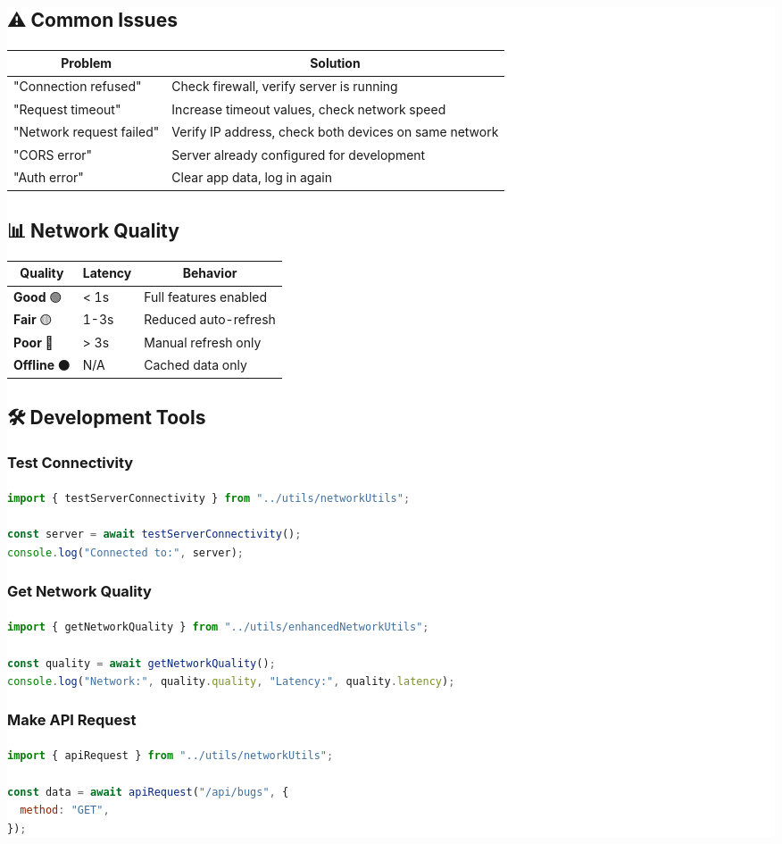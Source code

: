 ## ⚠️ Common Issues

| Problem                  | Solution                                              |
| ------------------------ | ----------------------------------------------------- |
| "Connection refused"     | Check firewall, verify server is running              |
| "Request timeout"        | Increase timeout values, check network speed          |
| "Network request failed" | Verify IP address, check both devices on same network |
| "CORS error"             | Server already configured for development             |
| "Auth error"             | Clear app data, log in again                          |

## 📊 Network Quality

| Quality        | Latency | Behavior              |
| -------------- | ------- | --------------------- |
| **Good** 🟢    | < 1s    | Full features enabled |
| **Fair** 🟡    | 1-3s    | Reduced auto-refresh  |
| **Poor** 🔴    | > 3s    | Manual refresh only   |
| **Offline** ⚫ | N/A     | Cached data only      |

## 🛠️ Development Tools

### Test Connectivity

```javascript
import { testServerConnectivity } from "../utils/networkUtils";

const server = await testServerConnectivity();
console.log("Connected to:", server);
```

### Get Network Quality

```javascript
import { getNetworkQuality } from "../utils/enhancedNetworkUtils";

const quality = await getNetworkQuality();
console.log("Network:", quality.quality, "Latency:", quality.latency);
```

### Make API Request

```javascript
import { apiRequest } from "../utils/networkUtils";

const data = await apiRequest("/api/bugs", {
  method: "GET",
});
```
